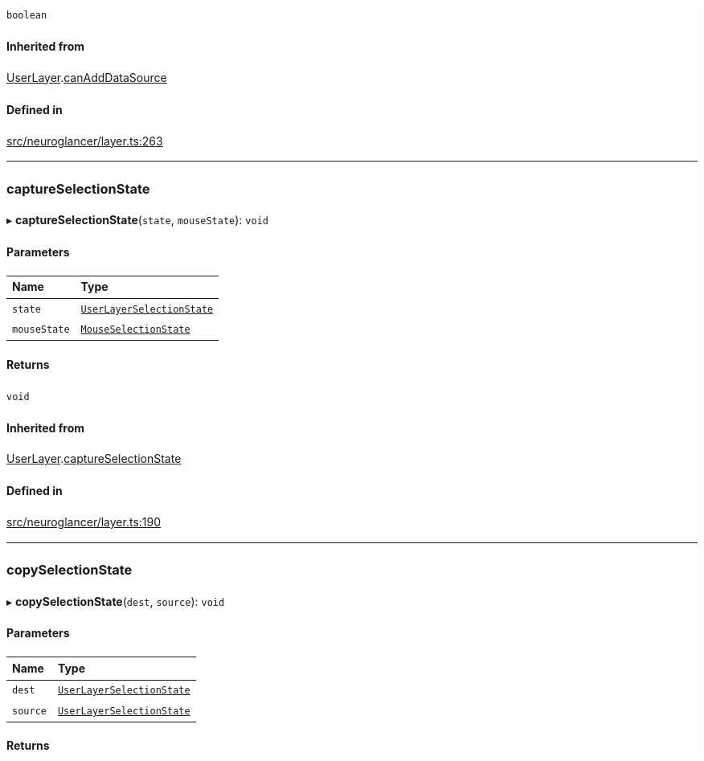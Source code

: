 `boolean`

#### Inherited from

[UserLayer](neuroglancer_layer.UserLayer.md).[canAddDataSource](neuroglancer_layer.UserLayer.md#canadddatasource)

#### Defined in

[src/neuroglancer/layer.ts:263](https://github.com/ActiveBrainAtlas2/neuroglancer/blob/034b457d/src/neuroglancer/layer.ts#L263)

___

### captureSelectionState

▸ **captureSelectionState**(`state`, `mouseState`): `void`

#### Parameters

| Name | Type |
| :------ | :------ |
| `state` | [`UserLayerSelectionState`](../interfaces/neuroglancer_layer.UserLayerSelectionState.md) |
| `mouseState` | [`MouseSelectionState`](neuroglancer_layer.MouseSelectionState.md) |

#### Returns

`void`

#### Inherited from

[UserLayer](neuroglancer_layer.UserLayer.md).[captureSelectionState](neuroglancer_layer.UserLayer.md#captureselectionstate)

#### Defined in

[src/neuroglancer/layer.ts:190](https://github.com/ActiveBrainAtlas2/neuroglancer/blob/034b457d/src/neuroglancer/layer.ts#L190)

___

### copySelectionState

▸ **copySelectionState**(`dest`, `source`): `void`

#### Parameters

| Name | Type |
| :------ | :------ |
| `dest` | [`UserLayerSelectionState`](../interfaces/neuroglancer_layer.UserLayerSelectionState.md) |
| `source` | [`UserLayerSelectionState`](../interfaces/neuroglancer_layer.UserLayerSelectionState.md) |

#### Returns
